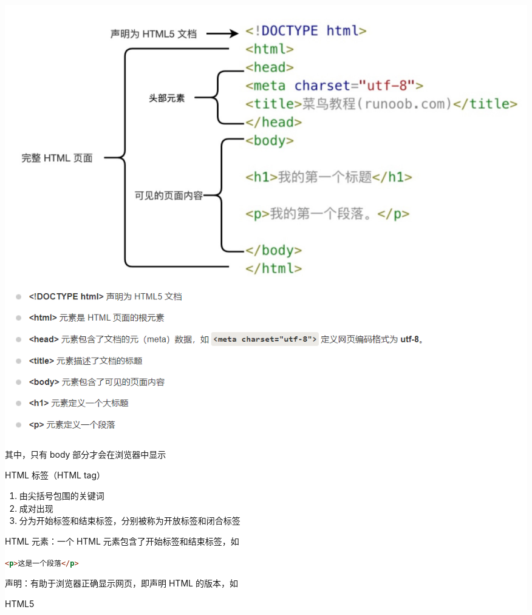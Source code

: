 <img src="./assets/image-20210511094319976.png">

其中，只有 body 部分才会在浏览器中显示

HTML 标签（HTML tag）

1. 由尖括号包围的关键词
2. 成对出现
3. 分为开始标签和结束标签，分别被称为开放标签和闭合标签

HTML 元素：一个 HTML 元素包含了开始标签和结束标签，如

~~~html
<p>这是一个段落</p>
~~~

声明：有助于浏览器正确显示网页，即声明 HTML 的版本，如

HTML5
